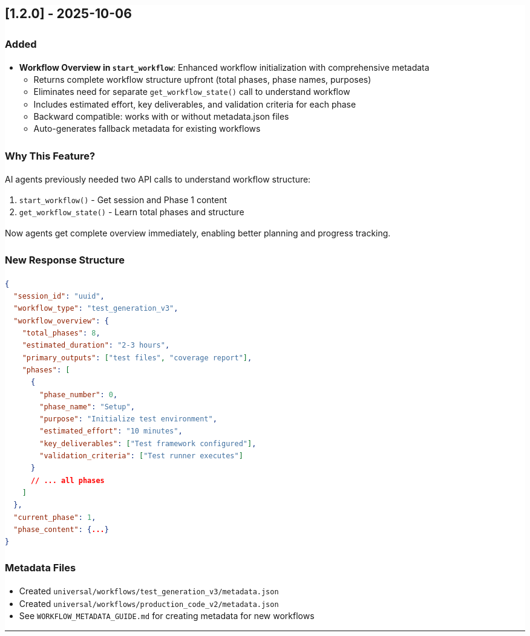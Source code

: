 
## [1.2.0] - 2025-10-06

### Added
- **Workflow Overview in `start_workflow`**: Enhanced workflow initialization with comprehensive metadata
  - Returns complete workflow structure upfront (total phases, phase names, purposes)
  - Eliminates need for separate `get_workflow_state()` call to understand workflow
  - Includes estimated effort, key deliverables, and validation criteria for each phase
  - Backward compatible: works with or without metadata.json files
  - Auto-generates fallback metadata for existing workflows

### Why This Feature?
AI agents previously needed two API calls to understand workflow structure:
1. `start_workflow()` - Get session and Phase 1 content
2. `get_workflow_state()` - Learn total phases and structure

Now agents get complete overview immediately, enabling better planning and progress tracking.

### New Response Structure
```json
{
  "session_id": "uuid",
  "workflow_type": "test_generation_v3",
  "workflow_overview": {
    "total_phases": 8,
    "estimated_duration": "2-3 hours",
    "primary_outputs": ["test files", "coverage report"],
    "phases": [
      {
        "phase_number": 0,
        "phase_name": "Setup",
        "purpose": "Initialize test environment",
        "estimated_effort": "10 minutes",
        "key_deliverables": ["Test framework configured"],
        "validation_criteria": ["Test runner executes"]
      }
      // ... all phases
    ]
  },
  "current_phase": 1,
  "phase_content": {...}
}
```

### Metadata Files
- Created `universal/workflows/test_generation_v3/metadata.json`
- Created `universal/workflows/production_code_v2/metadata.json`
- See `WORKFLOW_METADATA_GUIDE.md` for creating metadata for new workflows

---
